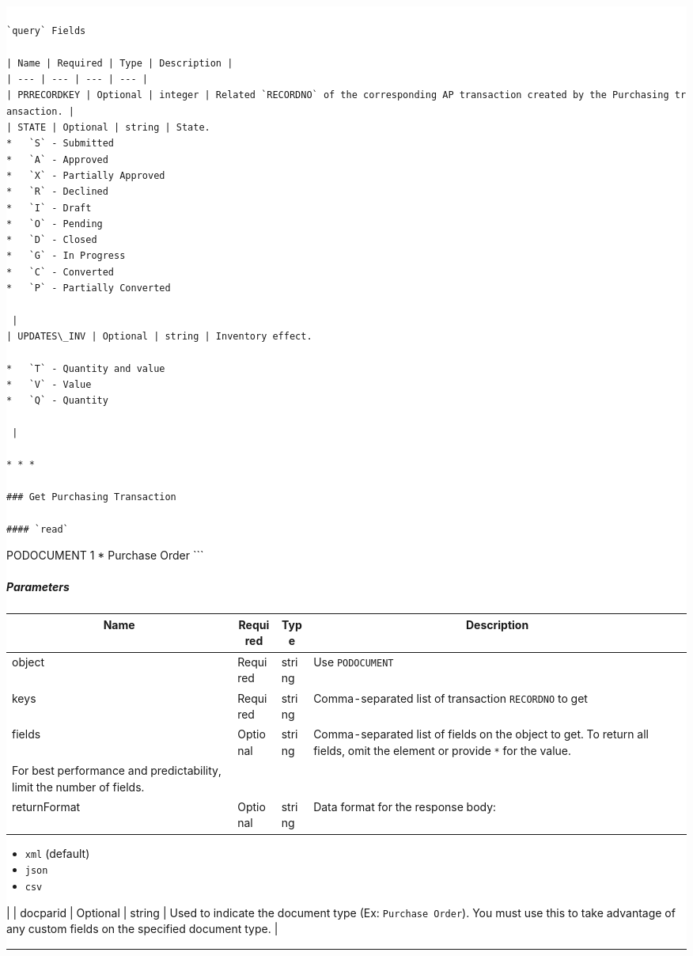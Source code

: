 ```

`query` Fields

| Name | Required | Type | Description |
| --- | --- | --- | --- |
| PRRECORDKEY | Optional | integer | Related `RECORDNO` of the corresponding AP transaction created by the Purchasing transaction. |
| STATE | Optional | string | State.
*   `S` - Submitted
*   `A` - Approved
*   `X` - Partially Approved
*   `R` - Declined
*   `I` - Draft
*   `O` - Pending
*   `D` - Closed
*   `G` - In Progress
*   `C` - Converted
*   `P` - Partially Converted

 |
| UPDATES\_INV | Optional | string | Inventory effect.

*   `T` - Quantity and value
*   `V` - Value
*   `Q` - Quantity

 |

* * *

### Get Purchasing Transaction

#### `read`

```
<read>
    <object>PODOCUMENT</object>
    <keys>1</keys>
    <fields>*</fields>
    <docparid>Purchase Order</docparid>
</read>
```

##### Parameters

| Name | Required | Type | Description |
| --- | --- | --- | --- |
| object | Required | string | Use `PODOCUMENT` |
| keys | Required | string | Comma-separated list of transaction `RECORDNO` to get |
| fields | Optional | string | Comma-separated list of fields on the object to get. To return all fields, omit the element or provide `*` for the value.  
For best performance and predictability, limit the number of fields. |
| returnFormat | Optional | string | Data format for the response body:
*   `xml` (default)
*   `json`
*   `csv`

 |
| docparid | Optional | string | Used to indicate the document type (Ex: `Purchase Order`). You must use this to take advantage of any custom fields on the specified document type. |

* * *

```